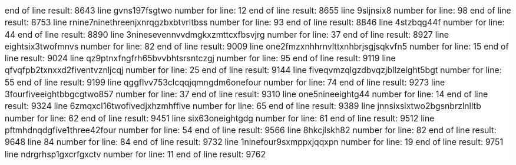 end of line result:  8643
line gvns197fsgtwo
number for line:  12
end of line result:  8655
line 9sljnsix8
number for line:  98
end of line result:  8753
line rnine7ninethreenjxnrqgzbxbtvrltbss
number for line:  93
end of line result:  8846
line 4stzbqg44f
number for line:  44
end of line result:  8890
line 3ninesevennvvdmgkxzmttcxfbsvjrg
number for line:  37
end of line result:  8927
line eightsix3twofmnvs
number for line:  82
end of line result:  9009
line one2fmzxnhhrnvlttxnhbrjsgjsqkvfn5
number for line:  15
end of line result:  9024
line qz9ptnxfngfrh65bvvbhtsrsntczgj
number for line:  95
end of line result:  9119
line qfvqfpb2txnxxd2fiventvznljcqj
number for line:  25
end of line result:  9144
line fiveqvmzqlgzdbvqzjbllzeight5bgt
number for line:  55
end of line result:  9199
line qggflvv753clcqqjqmngdm6onefour
number for line:  74
end of line result:  9273
line 3fourfiveeightbbgcgtwo857
number for line:  37
end of line result:  9310
line one5nineeightg44
number for line:  14
end of line result:  9324
line 6zmqxcl16twofivedjxhzmhffive
number for line:  65
end of line result:  9389
line jnnsixsixtwo2bgsnbrzlnlltb
number for line:  62
end of line result:  9451
line six63oneightgdg
number for line:  61
end of line result:  9512
line pftmhdnqdgfive1three42four
number for line:  54
end of line result:  9566
line 8hkcjlskh82
number for line:  82
end of line result:  9648
line 84
number for line:  84
end of line result:  9732
line 1ninefour9sxmppxjqqxpn
number for line:  19
end of line result:  9751
line ndrgrhsp1gxcrfgxctv
number for line:  11
end of line result:  9762